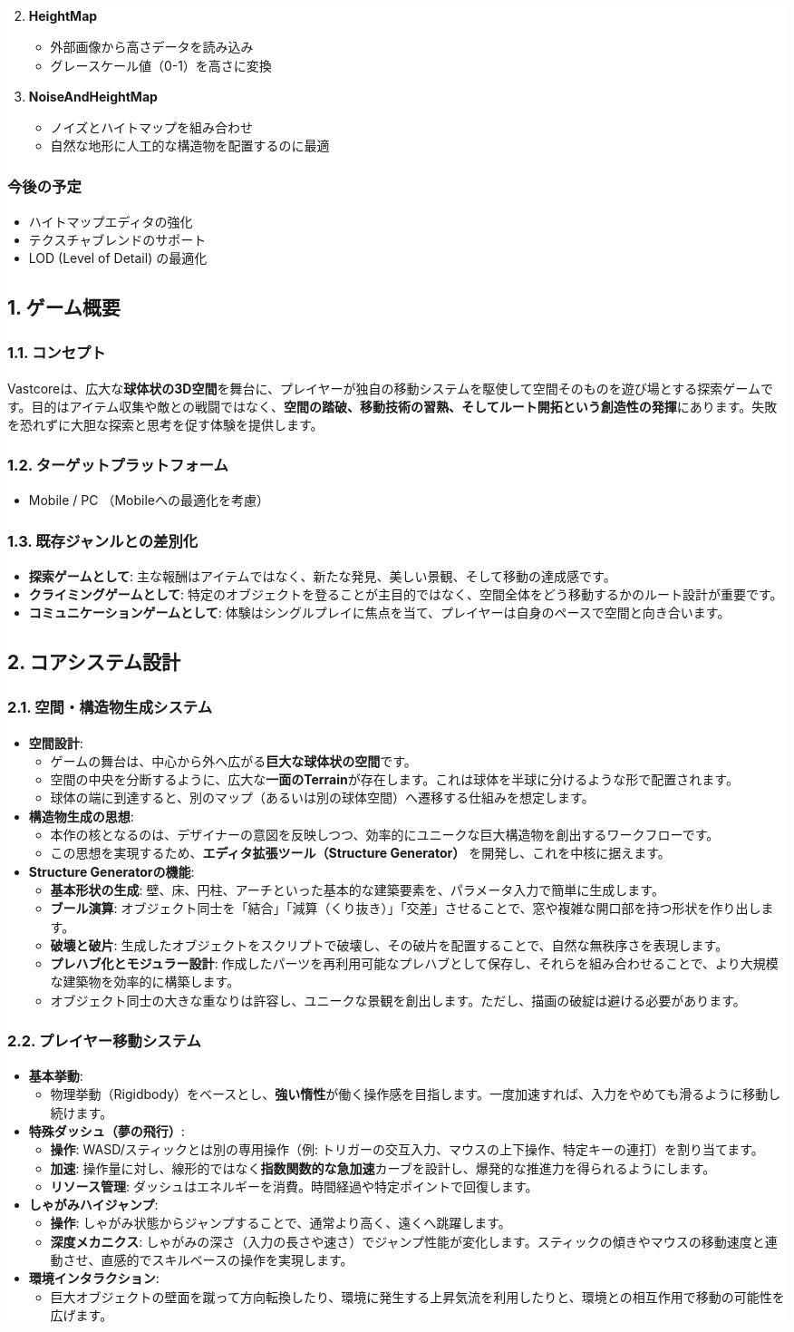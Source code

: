 2. **HeightMap**
   - 外部画像から高さデータを読み込み
   - グレースケール値（0-1）を高さに変換
   
3. **NoiseAndHeightMap**
   - ノイズとハイトマップを組み合わせ
   - 自然な地形に人工的な構造物を配置するのに最適

### 今後の予定
- ハイトマップエディタの強化
- テクスチャブレンドのサポート
- LOD (Level of Detail) の最適化

## 1. ゲーム概要

### 1.1. コンセプト
Vastcoreは、広大な**球体状の3D空間**を舞台に、プレイヤーが独自の移動システムを駆使して空間そのものを遊び場とする探索ゲームです。目的はアイテム収集や敵との戦闘ではなく、**空間の踏破、移動技術の習熟、そしてルート開拓という創造性の発揮**にあります。失敗を恐れずに大胆な探索と思考を促す体験を提供します。

### 1.2. ターゲットプラットフォーム
- Mobile / PC （Mobileへの最適化を考慮）

### 1.3. 既存ジャンルとの差別化
- **探索ゲームとして**: 主な報酬はアイテムではなく、新たな発見、美しい景観、そして移動の達成感です。
- **クライミングゲームとして**: 特定のオブジェクトを登ることが主目的ではなく、空間全体をどう移動するかのルート設計が重要です。
- **コミュニケーションゲームとして**: 体験はシングルプレイに焦点を当て、プレイヤーは自身のペースで空間と向き合います。

## 2. コアシステム設計

### 2.1. 空間・構造物生成システム

- **空間設計**:
    - ゲームの舞台は、中心から外へ広がる**巨大な球体状の空間**です。
    - 空間の中央を分断するように、広大な**一面のTerrain**が存在します。これは球体を半球に分けるような形で配置されます。
    - 球体の端に到達すると、別のマップ（あるいは別の球体空間）へ遷移する仕組みを想定します。
- **構造物生成の思想**:
    - 本作の核となるのは、デザイナーの意図を反映しつつ、効率的にユニークな巨大構造物を創出するワークフローです。
    - この思想を実現するため、**エディタ拡張ツール（Structure Generator）** を開発し、これを中核に据えます。
- **Structure Generatorの機能**:
    - **基本形状の生成**: 壁、床、円柱、アーチといった基本的な建築要素を、パラメータ入力で簡単に生成します。
    - **ブール演算**: オブジェクト同士を「結合」「減算（くり抜き）」「交差」させることで、窓や複雑な開口部を持つ形状を作り出します。
    - **破壊と破片**: 生成したオブジェクトをスクリプトで破壊し、その破片を配置することで、自然な無秩序さを表現します。
    - **プレハブ化とモジュラー設計**: 作成したパーツを再利用可能なプレハブとして保存し、それらを組み合わせることで、より大規模な建築物を効率的に構築します。
    - オブジェクト同士の大きな重なりは許容し、ユニークな景観を創出します。ただし、描画の破綻は避ける必要があります。

### 2.2. プレイヤー移動システム

- **基本挙動**:
    - 物理挙動（Rigidbody）をベースとし、**強い惰性**が働く操作感を目指します。一度加速すれば、入力をやめても滑るように移動し続けます。
- **特殊ダッシュ（夢の飛行）**:
    - **操作**: WASD/スティックとは別の専用操作（例: トリガーの交互入力、マウスの上下操作、特定キーの連打）を割り当てます。
    - **加速**: 操作量に対し、線形的ではなく**指数関数的な急加速**カーブを設計し、爆発的な推進力を得られるようにします。
    - **リソース管理**: ダッシュはエネルギーを消費。時間経過や特定ポイントで回復します。
- **しゃがみハイジャンプ**:
    - **操作**: しゃがみ状態からジャンプすることで、通常より高く、遠くへ跳躍します。
    - **深度メカニクス**: しゃがみの深さ（入力の長さや速さ）でジャンプ性能が変化します。スティックの傾きやマウスの移動速度と連動させ、直感的でスキルベースの操作を実現します。
- **環境インタラクション**:
    - 巨大オブジェクトの壁面を蹴って方向転換したり、環境に発生する上昇気流を利用したりと、環境との相互作用で移動の可能性を広げます。
